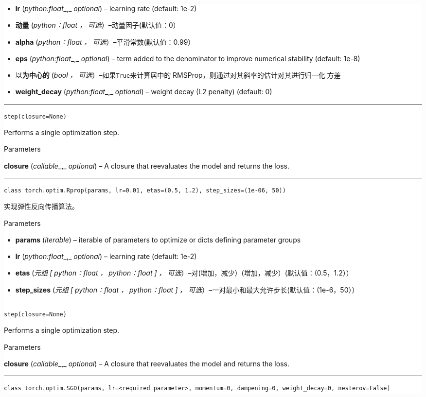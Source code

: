 *   **lr** (_python:float__,_ _optional_) – learning rate (default: 1e-2)

*   **动量** (_python：float_ _，_ _可选_）–动量因子(默认值：0）

*   **alpha**  (_python：float_ _，_ _可选_）–平滑常数(默认值：0.99）

*   **eps** (_python:float__,_ _optional_) – term added to the denominator to improve numerical stability (default: 1e-8)

*   以**为中心的** (_bool_ _，_ _可选_）–如果`True`来计算居中的 RMSProp，则通过对其斜率的估计对其进行归一化 方差

*   **weight_decay** (_python:float__,_ _optional_) – weight decay (L2 penalty) (default: 0)

* * *

```
step(closure=None)
```

Performs a single optimization step.

Parameters

**closure** (_callable__,_ _optional_) – A closure that reevaluates the model and returns the loss.

* * *

```
class torch.optim.Rprop(params, lr=0.01, etas=(0.5, 1.2), step_sizes=(1e-06, 50))
```

实现弹性反向传播算法。

Parameters

*   **params** (_iterable_) – iterable of parameters to optimize or dicts defining parameter groups

*   **lr** (_python:float__,_ _optional_) – learning rate (default: 1e-2)

*   **etas** (_元组_ _[_ _python：float_ _，_ _python：float_ _]_ _，_ _可选_）–对(增加，减少）(增加，减少）(默认值：(0.5，1.2））

*   **step_sizes** (_元组_ _[_ _python：float_ _，_ _python：float_ _]_ _，_ _可选_）–一对最小和最大允许步长(默认值：(1e-6，50））

* * *

```
step(closure=None)
```

Performs a single optimization step.

Parameters

**closure** (_callable__,_ _optional_) – A closure that reevaluates the model and returns the loss.

* * *

```
class torch.optim.SGD(params, lr=<required parameter>, momentum=0, dampening=0, weight_decay=0, nesterov=False)
```
